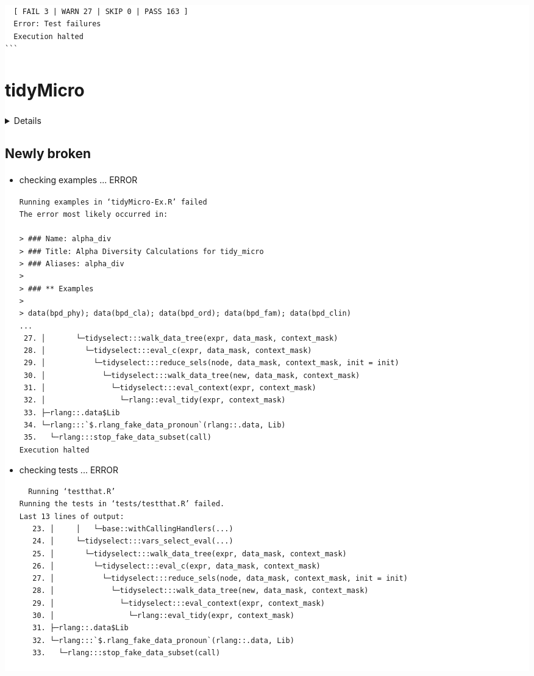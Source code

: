       [ FAIL 3 | WARN 27 | SKIP 0 | PASS 163 ]
      Error: Test failures
      Execution halted
    ```

# tidyMicro

<details></details>

## Newly broken

*   checking examples ... ERROR
    ```
    Running examples in ‘tidyMicro-Ex.R’ failed
    The error most likely occurred in:
    
    > ### Name: alpha_div
    > ### Title: Alpha Diversity Calculations for tidy_micro
    > ### Aliases: alpha_div
    > 
    > ### ** Examples
    > 
    > data(bpd_phy); data(bpd_cla); data(bpd_ord); data(bpd_fam); data(bpd_clin)
    ...
     27. │       └─tidyselect:::walk_data_tree(expr, data_mask, context_mask)
     28. │         └─tidyselect:::eval_c(expr, data_mask, context_mask)
     29. │           └─tidyselect:::reduce_sels(node, data_mask, context_mask, init = init)
     30. │             └─tidyselect:::walk_data_tree(new, data_mask, context_mask)
     31. │               └─tidyselect:::eval_context(expr, context_mask)
     32. │                 └─rlang::eval_tidy(expr, context_mask)
     33. ├─rlang::.data$Lib
     34. └─rlang:::`$.rlang_fake_data_pronoun`(rlang::.data, Lib)
     35.   └─rlang:::stop_fake_data_subset(call)
    Execution halted
    ```

*   checking tests ... ERROR
    ```
      Running ‘testthat.R’
    Running the tests in ‘tests/testthat.R’ failed.
    Last 13 lines of output:
       23. │     │   └─base::withCallingHandlers(...)
       24. │     └─tidyselect:::vars_select_eval(...)
       25. │       └─tidyselect:::walk_data_tree(expr, data_mask, context_mask)
       26. │         └─tidyselect:::eval_c(expr, data_mask, context_mask)
       27. │           └─tidyselect:::reduce_sels(node, data_mask, context_mask, init = init)
       28. │             └─tidyselect:::walk_data_tree(new, data_mask, context_mask)
       29. │               └─tidyselect:::eval_context(expr, context_mask)
       30. │                 └─rlang::eval_tidy(expr, context_mask)
       31. ├─rlang::.data$Lib
       32. └─rlang:::`$.rlang_fake_data_pronoun`(rlang::.data, Lib)
       33.   └─rlang:::stop_fake_data_subset(call)
      